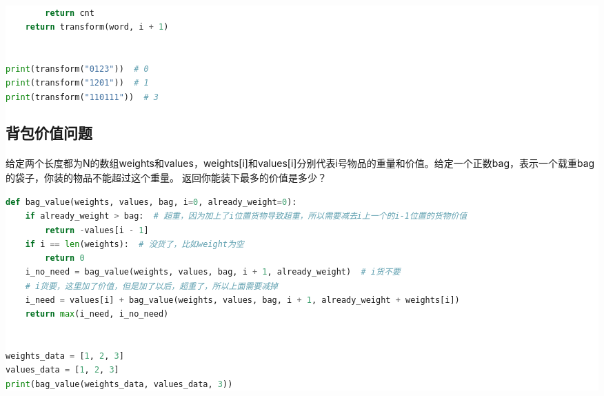 ```python
        return cnt
    return transform(word, i + 1)


print(transform("0123"))  # 0
print(transform("1201"))  # 1
print(transform("110111"))  # 3
```

## 背包价值问题

给定两个长度都为N的数组weights和values，weights[i]和values[i]分别代表i号物品的重量和价值。给定一个正数bag，表示一个载重bag的袋子，你装的物品不能超过这个重量。 返回你能装下最多的价值是多少？

```python
def bag_value(weights, values, bag, i=0, already_weight=0):
    if already_weight > bag:  # 超重，因为加上了i位置货物导致超重，所以需要减去i上一个的i-1位置的货物价值
        return -values[i - 1]
    if i == len(weights):  # 没货了，比如weight为空
        return 0
    i_no_need = bag_value(weights, values, bag, i + 1, already_weight)  # i货不要
    # i货要，这里加了价值，但是加了以后，超重了，所以上面需要减掉
    i_need = values[i] + bag_value(weights, values, bag, i + 1, already_weight + weights[i])
    return max(i_need, i_no_need)


weights_data = [1, 2, 3]
values_data = [1, 2, 3]
print(bag_value(weights_data, values_data, 3))
```